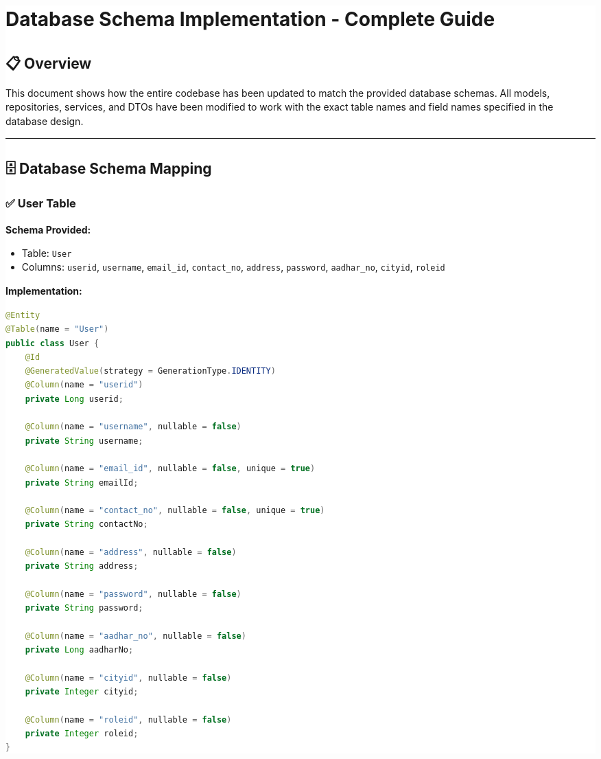 # Database Schema Implementation - Complete Guide

## 📋 Overview

This document shows how the entire codebase has been updated to match the provided database schemas. All models, repositories, services, and DTOs have been modified to work with the exact table names and field names specified in the database design.

---

## 🗄️ Database Schema Mapping

### ✅ User Table
**Schema Provided:**
- Table: `User`
- Columns: `userid`, `username`, `email_id`, `contact_no`, `address`, `password`, `aadhar_no`, `cityid`, `roleid`

**Implementation:**
```java
@Entity
@Table(name = "User")
public class User {
    @Id
    @GeneratedValue(strategy = GenerationType.IDENTITY)
    @Column(name = "userid")
    private Long userid;

    @Column(name = "username", nullable = false)
    private String username;

    @Column(name = "email_id", nullable = false, unique = true)
    private String emailId;

    @Column(name = "contact_no", nullable = false, unique = true)
    private String contactNo;

    @Column(name = "address", nullable = false)
    private String address;

    @Column(name = "password", nullable = false)
    private String password;

    @Column(name = "aadhar_no", nullable = false)
    private Long aadharNo;

    @Column(name = "cityid", nullable = false)
    private Integer cityid;

    @Column(name = "roleid", nullable = false)
    private Integer roleid;
}
```
